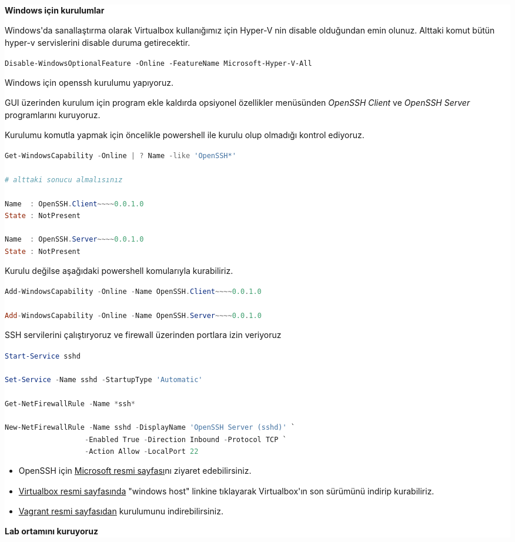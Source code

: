 **Windows için kurulumlar**

Windows'da sanallaştırma olarak Virtualbox kullanığımız için Hyper-V nin disable olduğundan emin olunuz. Alttaki komut bütün hyper-v servislerini disable duruma getirecektir.

```
Disable-WindowsOptionalFeature -Online -FeatureName Microsoft-Hyper-V-All
```
Windows için openssh kurulumu yapıyoruz.

GUI üzerinden kurulum için program ekle kaldırda opsiyonel özellikler menüsünden _OpenSSH Client_ ve _OpenSSH Server_ programlarını kuruyoruz.

Kurulumu komutla yapmak için öncelikle powershell ile kurulu olup olmadığı kontrol ediyoruz.

```PowerShell
Get-WindowsCapability -Online | ? Name -like 'OpenSSH*'

# alttaki sonucu almalısınız

Name  : OpenSSH.Client~~~~0.0.1.0
State : NotPresent

Name  : OpenSSH.Server~~~~0.0.1.0
State : NotPresent

```
Kurulu değilse aşağıdaki powershell komularıyla kurabiliriz.

```powershell
Add-WindowsCapability -Online -Name OpenSSH.Client~~~~0.0.1.0

Add-WindowsCapability -Online -Name OpenSSH.Server~~~~0.0.1.0
```
SSH servilerini çalıştıryoruz ve firewall üzerinden portlara izin veriyoruz

```powershell
Start-Service sshd

Set-Service -Name sshd -StartupType 'Automatic'

Get-NetFirewallRule -Name *ssh*

New-NetFirewallRule -Name sshd -DisplayName 'OpenSSH Server (sshd)' `
                   -Enabled True -Direction Inbound -Protocol TCP `
                   -Action Allow -LocalPort 22
```

- OpenSSH için [Microsoft resmi sayfası](https://docs.microsoft.com/en-us/windows-server/administration/openssh/openssh_install_firstuse)nı ziyaret edebilirsiniz. 

- [Virtualbox resmi sayfasında](https://www.virtualbox.org/wiki/Downloads) "windows host" linkine tıklayarak Virtualbox'ın son sürümünü indirip kurabiliriz.

- [Vagrant resmi sayfasıdan](https://www.vagrantup.com/downloads) kurulumunu indirebilirsiniz.


**Lab ortamını kuruyoruz**
